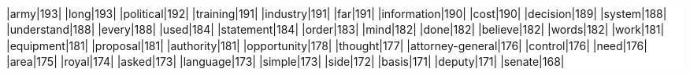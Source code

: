 |army|193|
|long|193|
|political|192|
|training|191|
|industry|191|
|far|191|
|information|190|
|cost|190|
|decision|189|
|system|188|
|understand|188|
|every|188|
|used|184|
|statement|184|
|order|183|
|mind|182|
|done|182|
|believe|182|
|words|182|
|work|181|
|equipment|181|
|proposal|181|
|authority|181|
|opportunity|178|
|thought|177|
|attorney-general|176|
|control|176|
|need|176|
|area|175|
|royal|174|
|asked|173|
|language|173|
|simple|173|
|side|172|
|basis|171|
|deputy|171|
|senate|168|